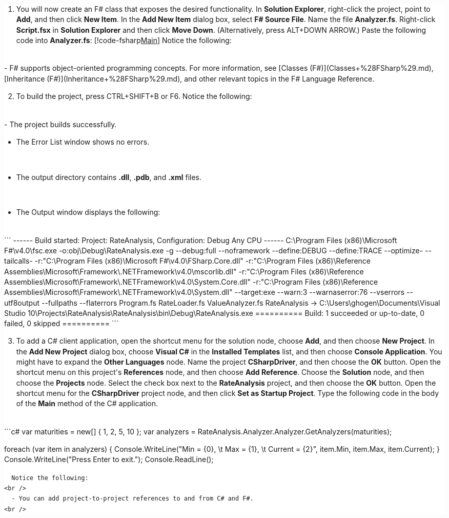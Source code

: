 
1. You will now create an F# class that exposes the desired functionality. In **Solution Explorer**, right-click the project, point to **Add**, and then click **New Item**. In the **Add New Item** dialog box, select **F# Source File**. Name the file **Analyzer.fs**. Right-click **Script.fsx** in **Solution Explorer** and then click **Move Down**. (Alternatively, press ALT+DOWN ARROW.) Paste the following code into **Analyzer.fs**:
[!code-fsharp[Main](snippets/fsfedrates/snippet5.fs)]
          Notice the following:
<br />
  - F# supports object-oriented programming concepts. For more information, see [Classes &#40;F&#35;&#41;](Classes+%28FSharp%29.md), [Inheritance &#40;F&#35;&#41;](Inheritance+%28FSharp%29.md), and other relevant topics in the F# Language Reference.
<br />

2. To build the project, press CTRL+SHIFT+B or F6. Notice the following:
<br />
  - The project builds successfully.
<br />

  - The Error List window shows no errors.
<br />

  - The output directory contains **.dll**, **.pdb**, and **.xml** files.
<br />

  - The Output window displays the following:
<br />
```
    ------ Build started: Project: RateAnalysis, Configuration: Debug Any CPU ------
    C:\Program Files (x86)\Microsoft F#\v4.0\fsc.exe -o:obj\Debug\RateAnalysis.exe -g --debug:full --noframework --define:DEBUG --define:TRACE --optimize- --tailcalls- -r:"C:\Program Files (x86)\Microsoft F#\v4.0\FSharp.Core.dll" -r:"C:\Program Files (x86)\Reference Assemblies\Microsoft\Framework\.NETFramework\v4.0\mscorlib.dll" -r:"C:\Program Files (x86)\Reference Assemblies\Microsoft\Framework\.NETFramework\v4.0\System.Core.dll" -r:"C:\Program Files (x86)\Reference Assemblies\Microsoft\Framework\.NETFramework\v4.0\System.dll" --target:exe --warn:3 --warnaserror:76 --vserrors --utf8output --fullpaths --flaterrors Program.fs RateLoader.fs ValueAnalyzer.fs 
    RateAnalysis -> C:\Users\ghogen\Documents\Visual Studio 10\Projects\RateAnalysis\RateAnalysis\bin\Debug\RateAnalysis.exe
    ========== Build: 1 succeeded or up-to-date, 0 failed, 0 skipped ==========
```

3. To add a C# client application, open the shortcut menu for the solution node, choose **Add**, and then choose **New Project**. In the **Add New Project** dialog box, choose **Visual C#** in the **Installed Templates** list, and then choose **Console Application**. You might have to expand the **Other Languages** node. Name the project **CSharpDriver**, and then choose the **OK** button. Open the shortcut menu on this project's **References** node, and then choose **Add Reference**. Choose the **Solution** node, and then choose the **Projects** node. Select the check box next to the **RateAnalysis** project, and then choose the **OK** button. Open the shortcut menu for the **CSharpDriver** project node, and then click **Set as Startup Project**. Type the following code in the body of the **Main** method of the C# application.
<br />
```c#
  var maturities = new[] { 1, 2, 5, 10 };
  var analyzers = RateAnalysis.Analyzer.Analyzer.GetAnalyzers(maturities);
  
  foreach (var item in analyzers)
  {
  Console.WriteLine("Min = {0}, \t Max = {1}, \t Current = {2}", item.Min, item.Max, item.Current);
  }
  Console.WriteLine("Press Enter to exit.");
  Console.ReadLine();
```
  Notice the following:
<br />
  - You can add project-to-project references to and from C# and F#.
<br />
